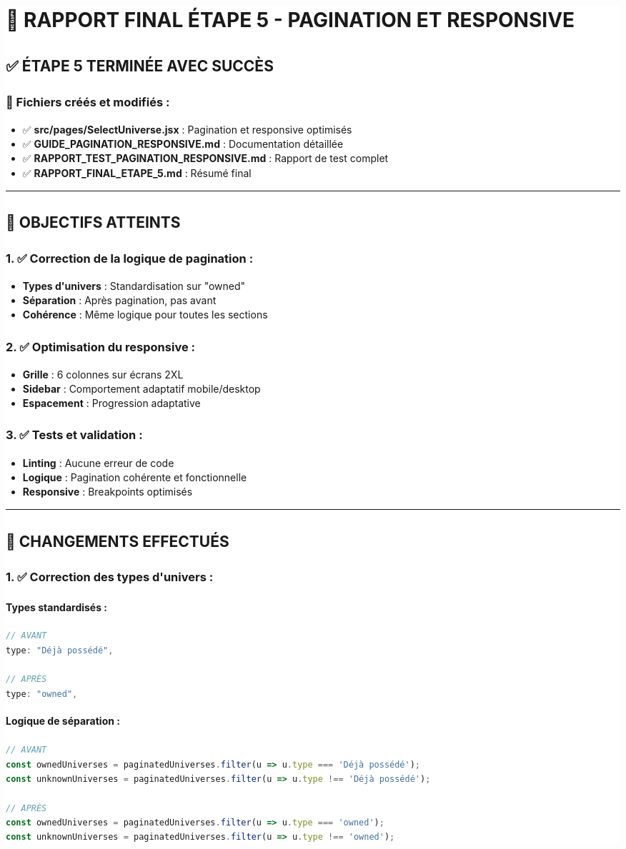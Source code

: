 # 🎲 RAPPORT FINAL ÉTAPE 5 - PAGINATION ET RESPONSIVE

## ✅ **ÉTAPE 5 TERMINÉE AVEC SUCCÈS**

### **📁 Fichiers créés et modifiés :**
- ✅ **src/pages/SelectUniverse.jsx** : Pagination et responsive optimisés
- ✅ **GUIDE_PAGINATION_RESPONSIVE.md** : Documentation détaillée
- ✅ **RAPPORT_TEST_PAGINATION_RESPONSIVE.md** : Rapport de test complet
- ✅ **RAPPORT_FINAL_ETAPE_5.md** : Résumé final

---

## 🎯 **OBJECTIFS ATTEINTS**

### **1. ✅ Correction de la logique de pagination :**
- **Types d'univers** : Standardisation sur "owned"
- **Séparation** : Après pagination, pas avant
- **Cohérence** : Même logique pour toutes les sections

### **2. ✅ Optimisation du responsive :**
- **Grille** : 6 colonnes sur écrans 2XL
- **Sidebar** : Comportement adaptatif mobile/desktop
- **Espacement** : Progression adaptative

### **3. ✅ Tests et validation :**
- **Linting** : Aucune erreur de code
- **Logique** : Pagination cohérente et fonctionnelle
- **Responsive** : Breakpoints optimisés

---

## 🔄 **CHANGEMENTS EFFECTUÉS**

### **1. ✅ Correction des types d'univers :**

#### **Types standardisés :**
```javascript
// AVANT
type: "Déjà possédé",

// APRÈS
type: "owned",
```

#### **Logique de séparation :**
```javascript
// AVANT
const ownedUniverses = paginatedUniverses.filter(u => u.type === 'Déjà possédé');
const unknownUniverses = paginatedUniverses.filter(u => u.type !== 'Déjà possédé');

// APRÈS
const ownedUniverses = paginatedUniverses.filter(u => u.type === 'owned');
const unknownUniverses = paginatedUniverses.filter(u => u.type !== 'owned');
```
